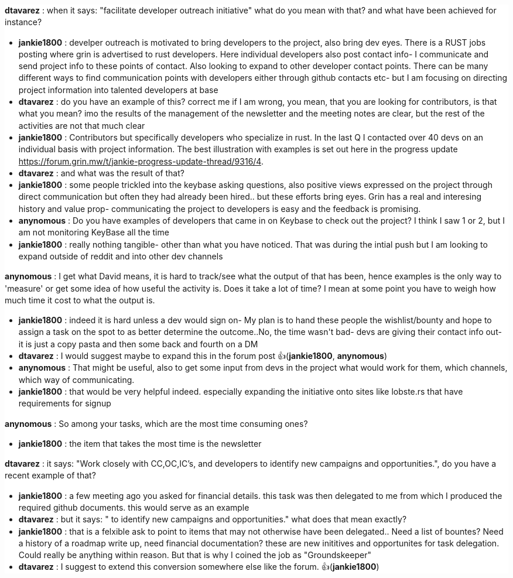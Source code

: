 __dtavarez__ : when it says: "facilitate developer outreach initiative" what do you mean with that? and what have been achieved for instance?
 * __jankie1800__ : develper outreach is motivated to bring developers to the project, also bring dev eyes. There is a RUST jobs posting where grin is advertised to rust developers. Here individual developers also post contact info- I communicate and send project info to these points of contact. Also looking to expand to other developer contact points. There can be many different ways to find communication points with developers either through github contacts etc- but I am focusing on directing project information into talented developers at base
 * __dtavarez__ : do you have an example of this? correct me if I am wrong, you mean, that you are looking for contributors, is that what you mean? imo the results of the management of the newsletter and the meeting notes are clear, but the rest of the activities are not that much clear
 * __jankie1800__ : Contributors but specifically developers who specialize in rust. In the last Q I contacted over 40 devs on an individual basis with project information. The best illustration with examples is set out here in the progress update https://forum.grin.mw/t/jankie-progress-update-thread/9316/4.
 * __dtavarez__ : and what was the result of that?
 * __jankie1800__ : some people trickled into the keybase asking questions, also positive views expressed on the project through direct communication but often they had already been hired.. but these efforts bring eyes. Grin has a real and interesing history and value prop- communicating the project to developers is easy and the feedback is promising.
 * __anynomous__ : Do you have examples of developers that came in on Keybase to check out the project? I think I saw 1 or 2,  but I am not monitoring KeyBase all the time
 * __jankie1800__ : really nothing tangible- other than what you have noticed. That was during the intial push but I am looking to expand outside of reddit and into other dev channels
 
__anynomous__ : I get what David means, it is hard to track/see what the output of that has been, hence examples is the only way to 'measure' or get some idea of how useful the activity is. Does it take a lot of time? I mean at some point you have to weigh how much time it cost to what the output is.
 * __jankie1800__ : indeed it is hard unless a dev would sign on- My plan is to hand these people the wishlist/bounty and hope to assign a task on the spot to as better determine the outcome..No, the time wasn't bad- devs are giving their contact info out- it is just a copy pasta and then some back and fourth on a DM
 * __dtavarez__ : I would suggest maybe to expand this in the forum post :+1:(__jankie1800__, __anynomous__)
 * __anynomous__ : That might be useful, also to get some input from devs in the project what would work for them, which channels, which way of communicating.
 * __jankie1800__ : that would be very helpful indeed. especially expanding the initiative onto sites like lobste.rs that have requirements for signup

__anynomous__ : So among your tasks, which are the most time consuming ones?
 * __jankie1800__ : the item that takes the most time is the newsletter

__dtavarez__ : it says: "Work closely with CC,OC,IC’s, and developers to identify new campaigns and opportunities.", do you have a recent example of that?
 * __jankie1800__ : a few meeting ago you asked for financial details. this task was then delegated to me from which I produced the required github documents. this would serve as an example 
 * __dtavarez__ : but it says: " to identify new campaigns and opportunities." what does that mean exactly?
 * __jankie1800__ : that is a felxible ask to point to items that may not otherwise have been delegated.. Need a list of bountes? Need a history of a roadmap write up, need financial documentation? these are new inititives and opportunites for task delegation. Could really be anything within reason. But that is why I coined the job as "Groundskeeper"
 * __dtavarez__ : I suggest to extend this conversion somewhere else like the forum. :+1:(__jankie1800__)
 